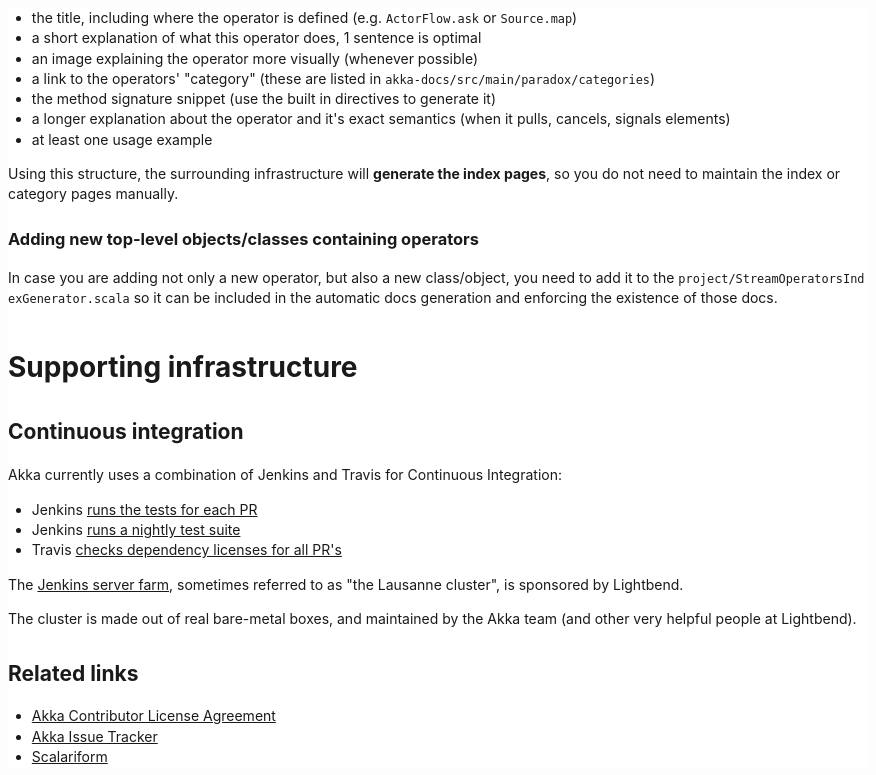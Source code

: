 - the title, including where the operator is defined (e.g. `ActorFlow.ask` or `Source.map`)
- a short explanation of what this operator does, 1 sentence is optimal
- an image explaining the operator more visually (whenever possible)
- a link to the operators' "category" (these are listed in `akka-docs/src/main/paradox/categories`)
- the method signature snippet (use the built in directives to generate it)
- a longer explanation about the operator and it's exact semantics (when it pulls, cancels, signals elements)
- at least one usage example

Using this structure, the surrounding infrastructure will **generate the index pages**, so you do not need to maintain
the index or category pages manually.

### Adding new top-level objects/classes containing operators

In case you are adding not only a new operator, but also a new class/object, you need to add it to the 
`project/StreamOperatorsIndexGenerator.scala` so it can be included in the automatic docs generation and enforcing the 
existence of those docs.

# Supporting infrastructure

## Continuous integration

Akka currently uses a combination of Jenkins and Travis for Continuous Integration:

* Jenkins [runs the tests for each PR](https://jenkins.akka.io:8498/job/pr-validator-per-commit-jenkins/)
* Jenkins [runs a nightly test suite](https://jenkins.akka.io:8498/view/Nightly%20Jobs/job/akka-nightly/)
* Travis [checks dependency licenses for all PR's](https://travis-ci.org/akka/akka)

The [Jenkins server farm](https://jenkins.akka.io/), sometimes referred to as "the Lausanne cluster", is sponsored by Lightbend.

The cluster is made out of real bare-metal boxes, and maintained by the Akka team (and other very helpful people at Lightbend).

## Related links

* [Akka Contributor License Agreement](http://www.lightbend.com/contribute/cla)
* [Akka Issue Tracker](http://doc.akka.io/docs/akka/current/project/issue-tracking.html)
* [Scalariform](https://github.com/daniel-trinh/scalariform)
